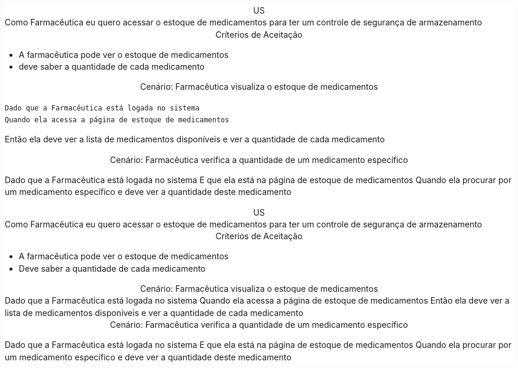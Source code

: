  <center>
  US
 </center>
Como Farmacêutica eu quero acessar o estoque de medicamentos para ter um controle de segurança de armazenamento


<center>
 Críterios de Aceitação
</center>

- A farmacêutica pode ver o estoque de medicamentos
- deve saber a quantidade de cada medicamento   
 
<center>
Cenário: Farmacêutica visualiza o estoque de medicamentos
</center>

    Dado que a Farmacêutica está logada no sistema
    Quando ela acessa a página de estoque de medicamentos
  Então ela deve ver a lista de medicamentos disponíveis e ver a quantidade de cada medicamento

<center>
Cenário: Farmacêutica verifica a quantidade de um medicamento específico
</center>

Dado que a Farmacêutica está logada no sistema
E que ela está na página de estoque de medicamentos
Quando ela procurar por um medicamento específico e deve ver a quantidade deste medicamento

 <center>
  US
 </center>
Como Farmacêutica eu quero acessar o estoque de medicamentos para ter um controle de segurança de armazenamento

<center>
 Críterios de Aceitação
</center>

- A farmacêutica pode ver o estoque de medicamentos
- Deve saber a quantidade de cada medicamento  

<center>
Cenário: Farmacêutica visualiza o estoque de medicamentos
</center>
Dado que a Farmacêutica está logada no sistema
Quando ela acessa a página de estoque de medicamentos
Então ela deve ver a lista de medicamentos disponíveis e ver a quantidade de cada medicamento

<center>
Cenário: Farmacêutica verifica a quantidade de um medicamento específico
</center>

Dado que a Farmacêutica está logada no sistema
E que ela está na página de estoque de medicamentos
Quando ela procurar por um medicamento específico e deve ver a quantidade deste medicamento
